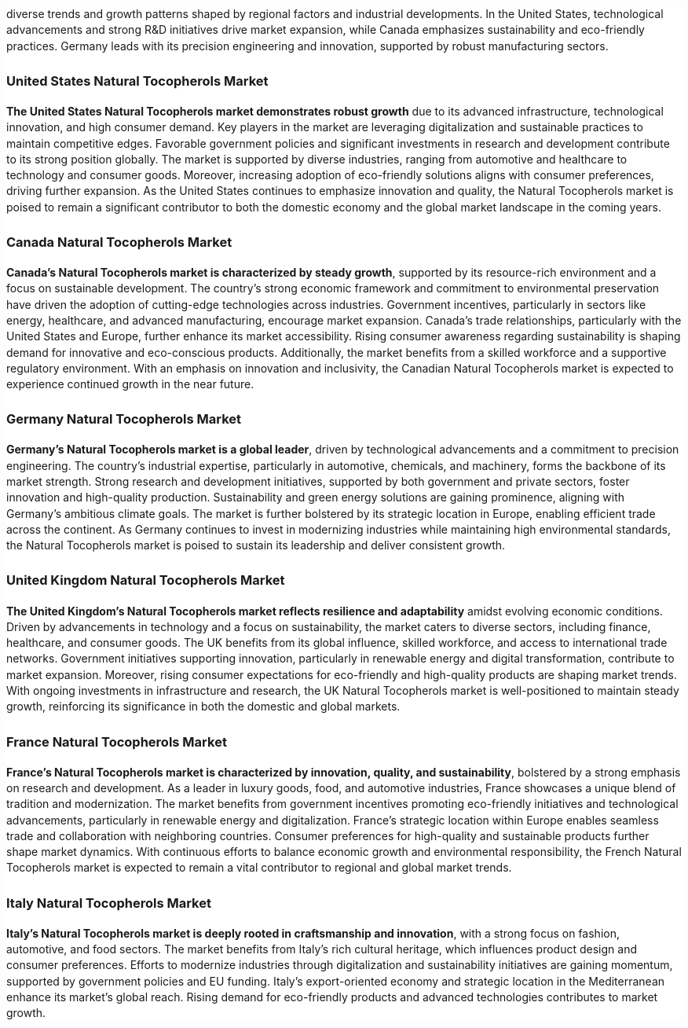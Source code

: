 diverse trends and growth patterns shaped by regional factors and industrial developments. In the United States, technological advancements and strong R&amp;D initiatives drive market expansion, while Canada emphasizes sustainability and eco-friendly practices. Germany leads with its precision engineering and innovation, supported by robust manufacturing sectors.</span></em></p></blockquote><h3><strong>United States Natural Tocopherols Market</strong></h3><p><strong>The United States Natural Tocopherols market demonstrates robust growth</strong> due to its advanced infrastructure, technological innovation, and high consumer demand. Key players in the market are leveraging digitalization and sustainable practices to maintain competitive edges. Favorable government policies and significant investments in research and development contribute to its strong position globally. The market is supported by diverse industries, ranging from automotive and healthcare to technology and consumer goods. Moreover, increasing adoption of eco-friendly solutions aligns with consumer preferences, driving further expansion. As the United States continues to emphasize innovation and quality, the Natural Tocopherols market is poised to remain a significant contributor to both the domestic economy and the global market landscape in the coming years.</p><h3><strong>Canada Natural Tocopherols Market</strong></h3><p><strong>Canada&rsquo;s Natural Tocopherols market is characterized by steady growth</strong>, supported by its resource-rich environment and a focus on sustainable development. The country&rsquo;s strong economic framework and commitment to environmental preservation have driven the adoption of cutting-edge technologies across industries. Government incentives, particularly in sectors like energy, healthcare, and advanced manufacturing, encourage market expansion. Canada&rsquo;s trade relationships, particularly with the United States and Europe, further enhance its market accessibility. Rising consumer awareness regarding sustainability is shaping demand for innovative and eco-conscious products. Additionally, the market benefits from a skilled workforce and a supportive regulatory environment. With an emphasis on innovation and inclusivity, the Canadian Natural Tocopherols market is expected to experience continued growth in the near future.</p><h3><strong>Germany Natural Tocopherols Market</strong></h3><p><strong>Germany&rsquo;s Natural Tocopherols market is a global leader</strong>, driven by technological advancements and a commitment to precision engineering. The country&rsquo;s industrial expertise, particularly in automotive, chemicals, and machinery, forms the backbone of its market strength. Strong research and development initiatives, supported by both government and private sectors, foster innovation and high-quality production. Sustainability and green energy solutions are gaining prominence, aligning with Germany&rsquo;s ambitious climate goals. The market is further bolstered by its strategic location in Europe, enabling efficient trade across the continent. As Germany continues to invest in modernizing industries while maintaining high environmental standards, the Natural Tocopherols market is poised to sustain its leadership and deliver consistent growth.</p><h3><strong>United Kingdom Natural Tocopherols Market</strong></h3><p><strong>The United Kingdom&rsquo;s Natural Tocopherols market reflects resilience and adaptability</strong> amidst evolving economic conditions. Driven by advancements in technology and a focus on sustainability, the market caters to diverse sectors, including finance, healthcare, and consumer goods. The UK benefits from its global influence, skilled workforce, and access to international trade networks. Government initiatives supporting innovation, particularly in renewable energy and digital transformation, contribute to market expansion. Moreover, rising consumer expectations for eco-friendly and high-quality products are shaping market trends. With ongoing investments in infrastructure and research, the UK Natural Tocopherols market is well-positioned to maintain steady growth, reinforcing its significance in both the domestic and global markets.</p><h3><strong>France Natural Tocopherols Market</strong></h3><p><strong>France&rsquo;s Natural Tocopherols market is characterized by innovation, quality, and sustainability</strong>, bolstered by a strong emphasis on research and development. As a leader in luxury goods, food, and automotive industries, France showcases a unique blend of tradition and modernization. The market benefits from government incentives promoting eco-friendly initiatives and technological advancements, particularly in renewable energy and digitalization. France&rsquo;s strategic location within Europe enables seamless trade and collaboration with neighboring countries. Consumer preferences for high-quality and sustainable products further shape market dynamics. With continuous efforts to balance economic growth and environmental responsibility, the French Natural Tocopherols market is expected to remain a vital contributor to regional and global market trends.</p><h3><strong>Italy Natural Tocopherols Market</strong></h3><p><strong>Italy&rsquo;s Natural Tocopherols market is deeply rooted in craftsmanship and innovation</strong>, with a strong focus on fashion, automotive, and food sectors. The market benefits from Italy&rsquo;s rich cultural heritage, which influences product design and consumer preferences. Efforts to modernize industries through digitalization and sustainability initiatives are gaining momentum, supported by government policies and EU funding. Italy&rsquo;s export-oriented economy and strategic location in the Mediterranean enhance its market&rsquo;s global reach. Rising demand for eco-friendly products and advanced technologies contributes to market growth.